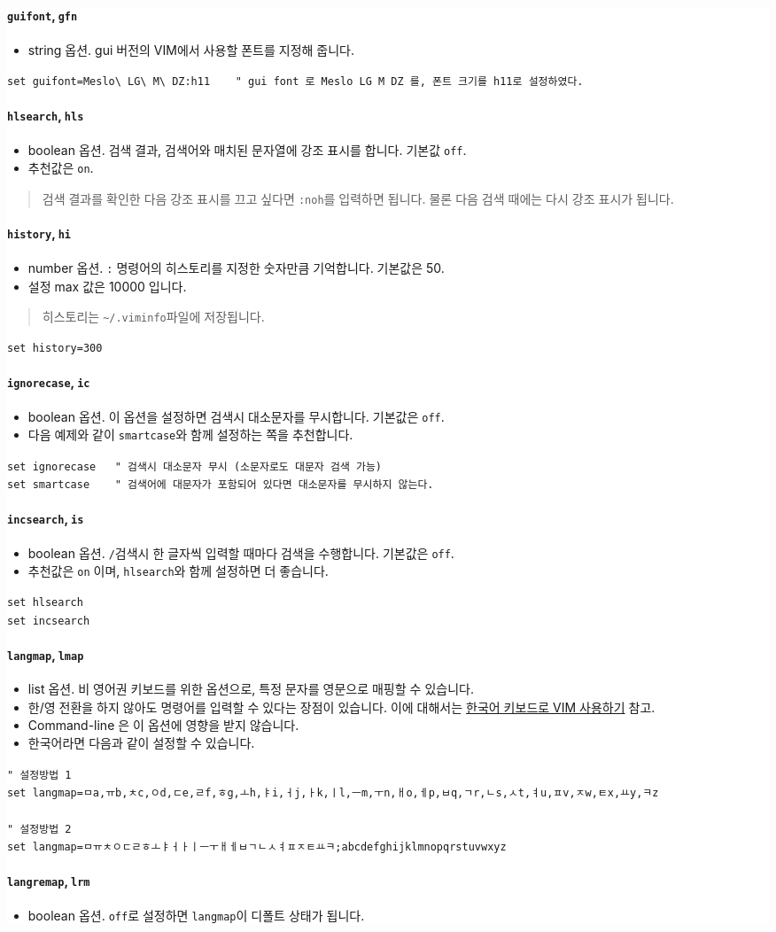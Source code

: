 #### `guifont`, `gfn`
* string 옵션. gui 버전의 VIM에서 사용할 폰트를 지정해 줍니다.

```viml
set guifont=Meslo\ LG\ M\ DZ:h11    " gui font 로 Meslo LG M DZ 를, 폰트 크기를 h11로 설정하였다.
```

#### `hlsearch`, `hls`
* boolean 옵션. 검색 결과, 검색어와 매치된 문자열에 강조 표시를 합니다. 기본값 `off`.
* 추천값은 `on`.

> 검색 결과를 확인한 다음 강조 표시를 끄고 싶다면 `:noh`를 입력하면 됩니다. 물론 다음 검색 때에는 다시 강조 표시가 됩니다.

#### `history`, `hi`
* number 옵션. `:` 명령어의 히스토리를 지정한 숫자만큼 기억합니다. 기본값은 50.
* 설정 max 값은 10000 입니다.

> 히스토리는 `~/.viminfo`파일에 저장됩니다.

```viml
set history=300
```

#### `ignorecase`, `ic`
* boolean 옵션. 이 옵션을 설정하면 검색시 대소문자를 무시합니다. 기본값은 `off`.
* 다음 예제와 같이 `smartcase`와 함께 설정하는 쪽을 추천합니다.

```viml
set ignorecase   " 검색시 대소문자 무시 (소문자로도 대문자 검색 가능)
set smartcase    " 검색어에 대문자가 포함되어 있다면 대소문자를 무시하지 않는다.
```

#### `incsearch`, `is`
* boolean 옵션. `/`검색시 한 글자씩 입력할 때마다 검색을 수행합니다. 기본값은 `off`.
* 추천값은 `on` 이며, `hlsearch`와 함께 설정하면 더 좋습니다.

```viml
set hlsearch
set incsearch
```

#### `langmap`, `lmap`
* list 옵션. 비 영어권 키보드를 위한 옵션으로, 특정 문자를 영문으로 매핑할 수 있습니다.
* 한/영 전환을 하지 않아도 명령어를 입력할 수 있다는 장점이 있습니다. 이에 대해서는 [한국어 키보드로 VIM 사용하기](with_korean.md) 참고.
* Command-line 은 이 옵션에 영향을 받지 않습니다.
* 한국어라면 다음과 같이 설정할 수 있습니다.

```viml
" 설정방법 1
set langmap=ㅁa,ㅠb,ㅊc,ㅇd,ㄷe,ㄹf,ㅎg,ㅗh,ㅑi,ㅓj,ㅏk,ㅣl,ㅡm,ㅜn,ㅐo,ㅔp,ㅂq,ㄱr,ㄴs,ㅅt,ㅕu,ㅍv,ㅈw,ㅌx,ㅛy,ㅋz

" 설정방법 2
set langmap=ㅁㅠㅊㅇㄷㄹㅎㅗㅑㅓㅏㅣㅡㅜㅐㅔㅂㄱㄴㅅㅕㅍㅈㅌㅛㅋ;abcdefghijklmnopqrstuvwxyz
```

#### `langremap`, `lrm`
* boolean 옵션. `off`로 설정하면 `langmap`이 디폴트 상태가 됩니다.
